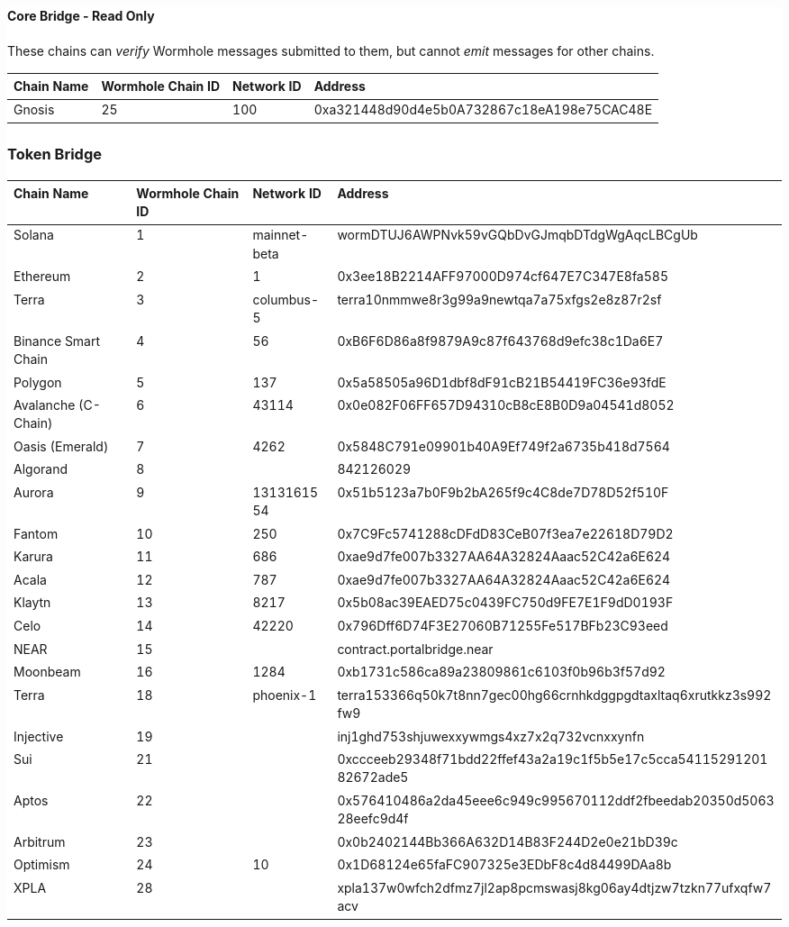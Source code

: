 #### Core Bridge - Read Only

These chains can _verify_ Wormhole messages submitted to them, but cannot _emit_ messages for other chains.

| Chain Name | Wormhole Chain ID | Network ID | Address                                    |
| :--------- | :---------------- | :--------- | :----------------------------------------- |
| Gnosis     | 25                | 100        | 0xa321448d90d4e5b0A732867c18eA198e75CAC48E |

### Token Bridge

| Chain Name          | Wormhole Chain ID | Network ID   | Address                                                            |
| :------------------ | :---------------- | :----------- | :----------------------------------------------------------------- |
| Solana              | 1                 | mainnet-beta | wormDTUJ6AWPNvk59vGQbDvGJmqbDTdgWgAqcLBCgUb                        |
| Ethereum            | 2                 | 1            | 0x3ee18B2214AFF97000D974cf647E7C347E8fa585                         |
| Terra               | 3                 | columbus-5   | terra10nmmwe8r3g99a9newtqa7a75xfgs2e8z87r2sf                       |
| Binance Smart Chain | 4                 | 56           | 0xB6F6D86a8f9879A9c87f643768d9efc38c1Da6E7                         |
| Polygon             | 5                 | 137          | 0x5a58505a96D1dbf8dF91cB21B54419FC36e93fdE                         |
| Avalanche (C-Chain) | 6                 | 43114        | 0x0e082F06FF657D94310cB8cE8B0D9a04541d8052                         |
| Oasis (Emerald)     | 7                 | 4262         | 0x5848C791e09901b40A9Ef749f2a6735b418d7564                         |
| Algorand            | 8                 |              | 842126029                                                          |
| Aurora              | 9                 | 1313161554   | 0x51b5123a7b0F9b2bA265f9c4C8de7D78D52f510F                         |
| Fantom              | 10                | 250          | 0x7C9Fc5741288cDFdD83CeB07f3ea7e22618D79D2                         |
| Karura              | 11                | 686          | 0xae9d7fe007b3327AA64A32824Aaac52C42a6E624                         |
| Acala               | 12                | 787          | 0xae9d7fe007b3327AA64A32824Aaac52C42a6E624                         |
| Klaytn              | 13                | 8217         | 0x5b08ac39EAED75c0439FC750d9FE7E1F9dD0193F                         |
| Celo                | 14                | 42220        | 0x796Dff6D74F3E27060B71255Fe517BFb23C93eed                         |
| NEAR                | 15                |              | contract.portalbridge.near                                         |
| Moonbeam            | 16                | 1284         | 0xb1731c586ca89a23809861c6103f0b96b3f57d92                         |
| Terra               | 18                | phoenix-1    | terra153366q50k7t8nn7gec00hg66crnhkdggpgdtaxltaq6xrutkkz3s992fw9   |
| Injective           | 19                |              | inj1ghd753shjuwexxywmgs4xz7x2q732vcnxxynfn                         |
| Sui                 | 21                |              | 0xccceeb29348f71bdd22ffef43a2a19c1f5b5e17c5cca5411529120182672ade5 |
| Aptos               | 22                |              | 0x576410486a2da45eee6c949c995670112ddf2fbeedab20350d506328eefc9d4f |
| Arbitrum            | 23                |              | 0x0b2402144Bb366A632D14B83F244D2e0e21bD39c                         |
| Optimism            | 24                | 10           | 0x1D68124e65faFC907325e3EDbF8c4d84499DAa8b                         |
| XPLA                | 28                |              | xpla137w0wfch2dfmz7jl2ap8pcmswasj8kg06ay4dtjzw7tzkn77ufxqfw7acv    |
